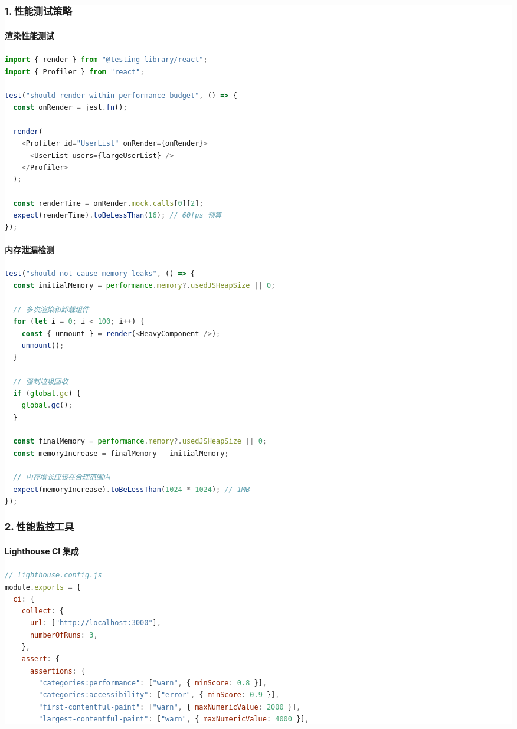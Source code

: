 ### 1. 性能测试策略

#### 渲染性能测试

```javascript
import { render } from "@testing-library/react";
import { Profiler } from "react";

test("should render within performance budget", () => {
  const onRender = jest.fn();

  render(
    <Profiler id="UserList" onRender={onRender}>
      <UserList users={largeUserList} />
    </Profiler>
  );

  const renderTime = onRender.mock.calls[0][2];
  expect(renderTime).toBeLessThan(16); // 60fps 预算
});
```

#### 内存泄漏检测

```javascript
test("should not cause memory leaks", () => {
  const initialMemory = performance.memory?.usedJSHeapSize || 0;

  // 多次渲染和卸载组件
  for (let i = 0; i < 100; i++) {
    const { unmount } = render(<HeavyComponent />);
    unmount();
  }

  // 强制垃圾回收
  if (global.gc) {
    global.gc();
  }

  const finalMemory = performance.memory?.usedJSHeapSize || 0;
  const memoryIncrease = finalMemory - initialMemory;

  // 内存增长应该在合理范围内
  expect(memoryIncrease).toBeLessThan(1024 * 1024); // 1MB
});
```

### 2. 性能监控工具

#### Lighthouse CI 集成

```javascript
// lighthouse.config.js
module.exports = {
  ci: {
    collect: {
      url: ["http://localhost:3000"],
      numberOfRuns: 3,
    },
    assert: {
      assertions: {
        "categories:performance": ["warn", { minScore: 0.8 }],
        "categories:accessibility": ["error", { minScore: 0.9 }],
        "first-contentful-paint": ["warn", { maxNumericValue: 2000 }],
        "largest-contentful-paint": ["warn", { maxNumericValue: 4000 }],
```